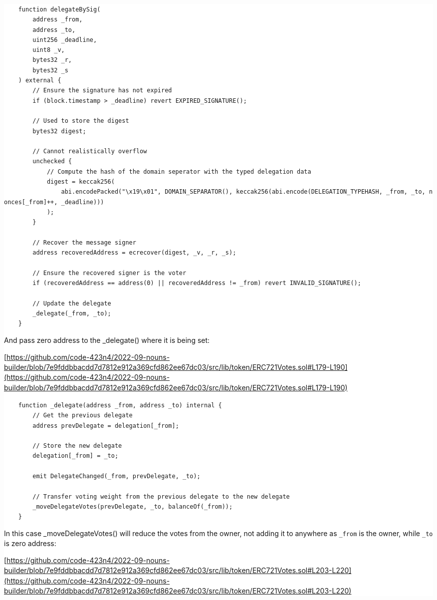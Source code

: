         function delegateBySig(
            address _from,
            address _to,
            uint256 _deadline,
            uint8 _v,
            bytes32 _r,
            bytes32 _s
        ) external {
            // Ensure the signature has not expired
            if (block.timestamp > _deadline) revert EXPIRED_SIGNATURE();
    
            // Used to store the digest
            bytes32 digest;
    
            // Cannot realistically overflow
            unchecked {
                // Compute the hash of the domain seperator with the typed delegation data
                digest = keccak256(
                    abi.encodePacked("\x19\x01", DOMAIN_SEPARATOR(), keccak256(abi.encode(DELEGATION_TYPEHASH, _from, _to, nonces[_from]++, _deadline)))
                );
            }
    
            // Recover the message signer
            address recoveredAddress = ecrecover(digest, _v, _r, _s);
    
            // Ensure the recovered signer is the voter
            if (recoveredAddress == address(0) || recoveredAddress != _from) revert INVALID_SIGNATURE();
    
            // Update the delegate
            _delegate(_from, _to);
        }

And pass zero address to the \_delegate() where it is being set:

[https://github.com/code-423n4/2022-09-nouns-builder/blob/7e9fddbbacdd7d7812e912a369cfd862ee67dc03/src/lib/token/ERC721Votes.sol#L179-L190](https://github.com/code-423n4/2022-09-nouns-builder/blob/7e9fddbbacdd7d7812e912a369cfd862ee67dc03/src/lib/token/ERC721Votes.sol#L179-L190)

        function _delegate(address _from, address _to) internal {
            // Get the previous delegate
            address prevDelegate = delegation[_from];
    
            // Store the new delegate
            delegation[_from] = _to;
    
            emit DelegateChanged(_from, prevDelegate, _to);
    
            // Transfer voting weight from the previous delegate to the new delegate
            _moveDelegateVotes(prevDelegate, _to, balanceOf(_from));
        }

In this case \_moveDelegateVotes() will reduce the votes from the owner, not adding it to anywhere as `_from` is the owner, while `_to` is zero address:

[https://github.com/code-423n4/2022-09-nouns-builder/blob/7e9fddbbacdd7d7812e912a369cfd862ee67dc03/src/lib/token/ERC721Votes.sol#L203-L220](https://github.com/code-423n4/2022-09-nouns-builder/blob/7e9fddbbacdd7d7812e912a369cfd862ee67dc03/src/lib/token/ERC721Votes.sol#L203-L220)
